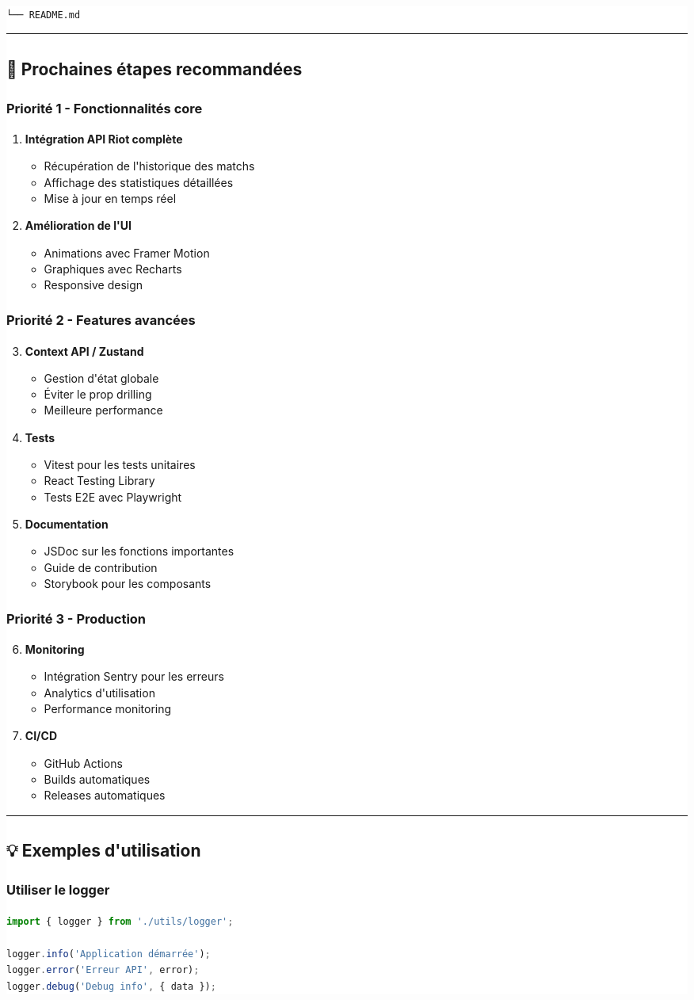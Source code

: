 ```
└── README.md
```

---

## 🎯 Prochaines étapes recommandées

### Priorité 1 - Fonctionnalités core
1. **Intégration API Riot complète**
   - Récupération de l'historique des matchs
   - Affichage des statistiques détaillées
   - Mise à jour en temps réel

2. **Amélioration de l'UI**
   - Animations avec Framer Motion
   - Graphiques avec Recharts
   - Responsive design

### Priorité 2 - Features avancées
3. **Context API / Zustand**
   - Gestion d'état globale
   - Éviter le prop drilling
   - Meilleure performance

4. **Tests**
   - Vitest pour les tests unitaires
   - React Testing Library
   - Tests E2E avec Playwright

5. **Documentation**
   - JSDoc sur les fonctions importantes
   - Guide de contribution
   - Storybook pour les composants

### Priorité 3 - Production
6. **Monitoring**
   - Intégration Sentry pour les erreurs
   - Analytics d'utilisation
   - Performance monitoring

7. **CI/CD**
   - GitHub Actions
   - Builds automatiques
   - Releases automatiques

---

## 💡 Exemples d'utilisation

### Utiliser le logger
```typescript
import { logger } from './utils/logger';

logger.info('Application démarrée');
logger.error('Erreur API', error);
logger.debug('Debug info', { data });
```
